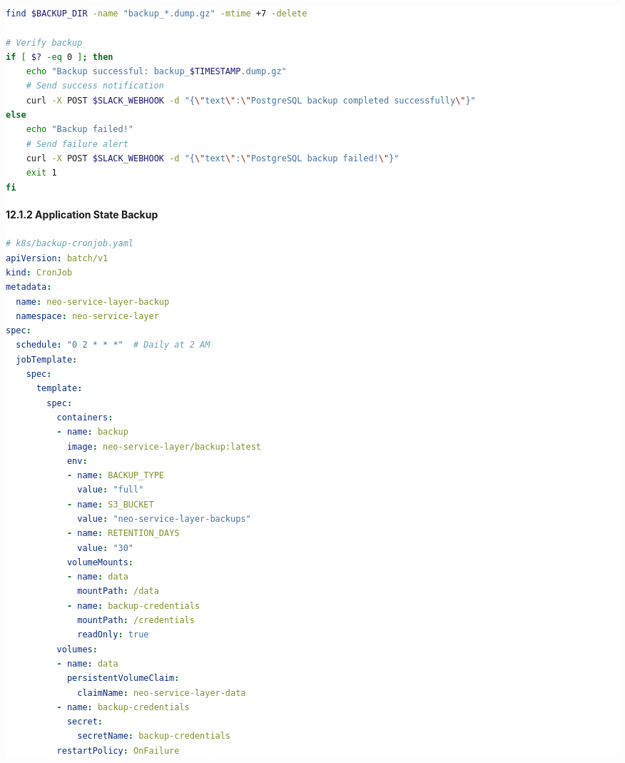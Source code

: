 ```bash
find $BACKUP_DIR -name "backup_*.dump.gz" -mtime +7 -delete

# Verify backup
if [ $? -eq 0 ]; then
    echo "Backup successful: backup_$TIMESTAMP.dump.gz"
    # Send success notification
    curl -X POST $SLACK_WEBHOOK -d "{\"text\":\"PostgreSQL backup completed successfully\"}"
else
    echo "Backup failed!"
    # Send failure alert
    curl -X POST $SLACK_WEBHOOK -d "{\"text\":\"PostgreSQL backup failed!\"}"
    exit 1
fi
```

#### 12.1.2 Application State Backup

```yaml
# k8s/backup-cronjob.yaml
apiVersion: batch/v1
kind: CronJob
metadata:
  name: neo-service-layer-backup
  namespace: neo-service-layer
spec:
  schedule: "0 2 * * *"  # Daily at 2 AM
  jobTemplate:
    spec:
      template:
        spec:
          containers:
          - name: backup
            image: neo-service-layer/backup:latest
            env:
            - name: BACKUP_TYPE
              value: "full"
            - name: S3_BUCKET
              value: "neo-service-layer-backups"
            - name: RETENTION_DAYS
              value: "30"
            volumeMounts:
            - name: data
              mountPath: /data
            - name: backup-credentials
              mountPath: /credentials
              readOnly: true
          volumes:
          - name: data
            persistentVolumeClaim:
              claimName: neo-service-layer-data
          - name: backup-credentials
            secret:
              secretName: backup-credentials
          restartPolicy: OnFailure
```
